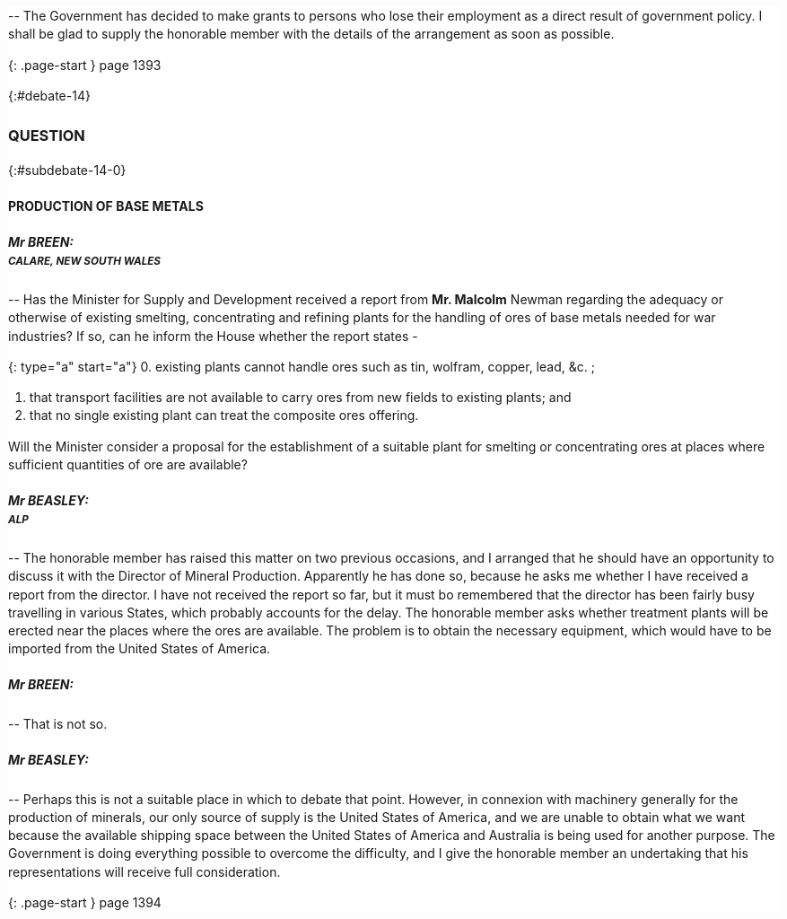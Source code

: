 -- The Government has decided to make grants to persons who lose their employment as a direct result of government policy. I shall be glad to supply the honorable member with the details of the arrangement as soon as possible. 

{: .page-start }
page 1393

{:#debate-14}
### QUESTION

{:#subdebate-14-0}
#### PRODUCTION OF BASE METALS

##### Mr BREEN:<br><small class="text-muted">CALARE, NEW SOUTH WALES</small>

-- Has the Minister for Supply and Development received a report from  **Mr. Malcolm**  Newman regarding the adequacy or otherwise of existing smelting, concentrating and refining plants for the handling of ores of base metals needed for war industries? If so, can he inform the House whether the report states - 

{: type="a" start="a"}
0. existing plants cannot handle ores such as tin, wolfram, copper, lead, &amp;c. ; 
1. that transport facilities are not available to carry ores from new fields to existing plants; and 
2. that no single existing plant can treat the composite ores offering. 

Will the Minister consider a proposal for the establishment of a suitable plant for smelting or concentrating ores at places where sufficient quantities of ore are available? 

##### Mr BEASLEY:<br><small class="text-muted">ALP</small>

-- The honorable member has raised this matter on two previous occasions, and I arranged that he should have an opportunity to discuss it with the Director of Mineral Production. Apparently he has done so, because he asks me whether I have received a report from the director. I have not received the report so far, but it must bo remembered that the director has been fairly busy travelling in various States, which probably accounts for the delay. The honorable member asks whether treatment plants will be erected near the places where the ores are available. The problem is to obtain the necessary equipment, which would have to be imported from the United States of America. 

##### Mr BREEN:

-- That is not so. 

##### Mr BEASLEY:

-- Perhaps this is not a suitable place in which to debate that point. However, in connexion with machinery generally for the production of minerals, our only source of supply is the United States of America, and we are unable to obtain what we want because the available shipping space between the United States of America and Australia is being used for another purpose. The Government is doing everything possible to overcome the difficulty, and I give the honorable member an undertaking that his representations will receive full consideration. 

{: .page-start }
page 1394
